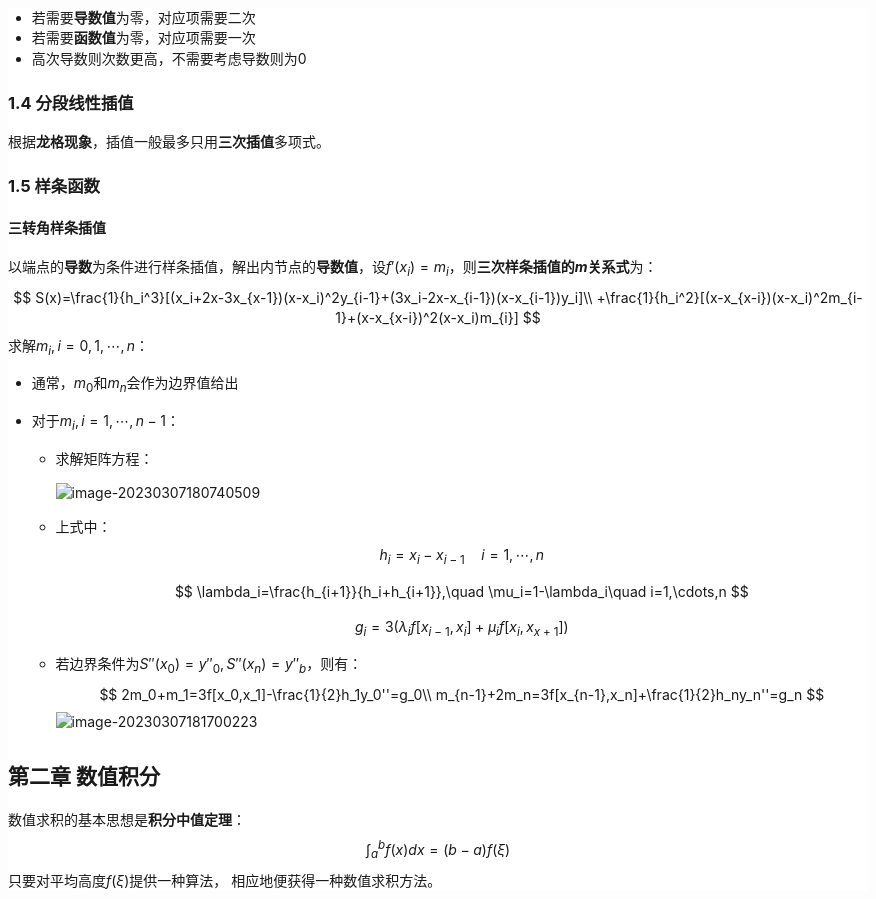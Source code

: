 + 若需要**导数值**为零，对应项需要二次
+ 若需要**函数值**为零，对应项需要一次
+ 高次导数则次数更高，不需要考虑导数则为0

### 1.4 分段线性插值

根据**龙格现象**，插值一般最多只用**三次插值**多项式。



### 1.5 样条函数

#### 三转角样条插值

以端点的**导数**为条件进行样条插值，解出内节点的**导数值**，设$f'(x_i)=m_i$，则**三次样条插值的$m$关系式**为：
$$
S(x)=\frac{1}{h_i^3}[(x_i+2x-3x_{x-1})(x-x_i)^2y_{i-1}+(3x_i-2x-x_{i-1})(x-x_{i-1})y_i]\\
+\frac{1}{h_i^2}[(x-x_{x-i})(x-x_i)^2m_{i-1}+(x-x_{x-i})^2(x-x_i)m_{i}]
$$
求解$m_i,i=0,1,\cdots,n$：

+ 通常，$m_0$和$m_n$会作为边界值给出

+ 对于$m_i,i=1,\cdots,n-1$：

  + 求解矩阵方程：

    ![image-20230307180740509](image-20230307180740509.png)

  + 上式中：
    $$
    h_i=x_i-x_{i-1}\quad i=1,\cdots,n
    $$

    $$
    \lambda_i=\frac{h_{i+1}}{h_i+h_{i+1}},\quad \mu_i=1-\lambda_i\quad i=1,\cdots,n
    $$

    $$
    g_i=3(\lambda_if[x_{i-1},x_i]+\mu_if[x_i,x_{x+1}])
    $$

  + 若边界条件为$S''(x_0)=y''_0,S''(x_n)=y''_b$，则有：
    $$
    2m_0+m_1=3f[x_0,x_1]-\frac{1}{2}h_1y_0''=g_0\\
    m_{n-1}+2m_n=3f[x_{n-1},x_n]+\frac{1}{2}h_ny_n''=g_n
    $$
    ![image-20230307181700223](image-20230307181700223.png)



## 第二章 数值积分

数值求积的基本思想是**积分中值定理**：
$$
\int_a^bf(x)dx=(b-a)f(\xi)
$$
只要对平均高度$f(\xi)$提供一种算法， 相应地便获得一种数值求积方法。
